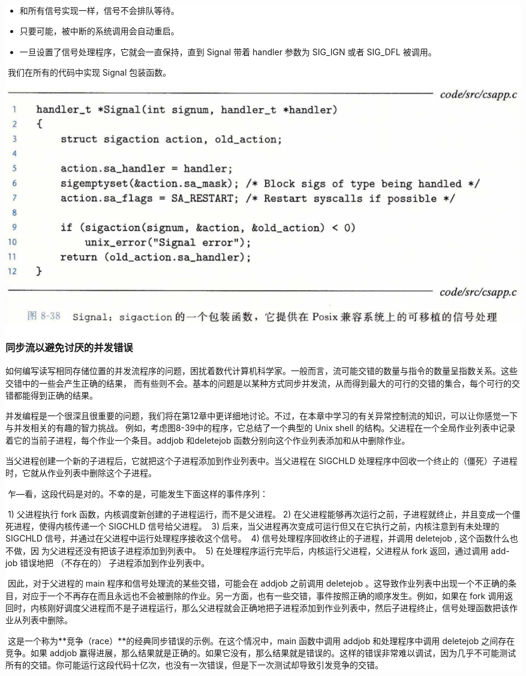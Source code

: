 * 和所有信号实现一样，信号不会排队等待。

* 只要可能，被中断的系统调用会自动重启。

* 一旦设置了信号处理程序，它就会一直保持，直到 Signal 带着 handler 参数为 SIG_IGN 或者 SIG_DFL 被调用。

​		我们在所有的代码中实现 Signal 包装函数。

![05signal](./markdownimage/05signal.png)





### 同步流以避免讨厌的并发错误

​		如何编写读写相同存储位置的并发流程序的问题，困扰着数代计算机科学家。一般而言，流可能交错的数量与指令的数量呈指数关系。这些交错中的一些会产生正确的结果， 而有些则不会。基本的问题是以某种方式同步并发流，从而得到最大的可行的交错的集合，每个可行的交错都能得到正确的结果。

​		并发编程是一个很深且很重要的问题，我们将在第12章中更详细地讨论。不过，在本章中学习的有关异常控制流的知识，可以让你感觉一下与并发相关的有趣的智力挑战。 例如，考虑图8-39中的程序，它总结了一个典型的 Unix shell 的结构。父进程在一个全局作业列表中记录着它的当前子进程，每个作业一个条目。addjob 和deletejob 函数分别向这个作业列表添加和从中删除作业。

​		当父进程创建一个新的子进程后，它就把这个子进程添加到作业列表中。当父进程在 SIGCHLD 处理程序中回收一个终止的（僵死）子进程时，它就从作业列表中删除这个子进程。

​		乍—看，这段代码是对的。不幸的是，可能发生下面这样的事件序列：

​		1) 父进程执行 fork 函数，内核调度新创建的子进程运行，而不是父进程。
​		2) 在父进程能够再次运行之前，子进程就终止，并且变成一个僵死进程，使得内核传递一个 SIGCHLD 信号给父进程。
​		3) 后来，当父进程再次变成可运行但又在它执行之前，内核注意到有未处理的 SIGCHLD 信号，并通过在父进程中运行处理程序接收这个信号。
​		4) 信号处理程序回收终止的子进程，并调用 deletejob , 这个函数什么也不做，因 为父进程还没有把该子进程添加到列表中。
​		5) 在处理程序运行完毕后，内核运行父进程，父进程从 fork 返回，通过调用 add-job 错误地把 （不存在的） 子进程添加到作业列表中。

​		因此，对于父进程的 main 程序和信号处理流的某些交错，可能会在 addjob 之前调用 deletejob 。这导致作业列表中出现一个不正确的条目，对应于一个不再存在而且永远也不会被删除的作业。另一方面，也有一些交错，事件按照正确的顺序发生。例如，如果在 fork 调用返回时，内核刚好调度父进程而不是子进程运行，那么父进程就会正确地把子进程添加到作业列表中，然后子进程终止，信号处理函数把该作业从列表中删除。

​		这是一个称为**竞争（race）**的经典同步错误的示例。在这个情况中，main 函数中调用 addjob 和处理程序中调用 deletejob 之间存在竞争。如果 addjob 赢得进展，那么结果就是正确的。如果它没有，那么结果就是错误的。这样的错误非常难以调试，因为几乎不可能测试所有的交错。你可能运行这段代码十亿次，也没有一次错误，但是下一次测试却导致引发竞争的交错。
